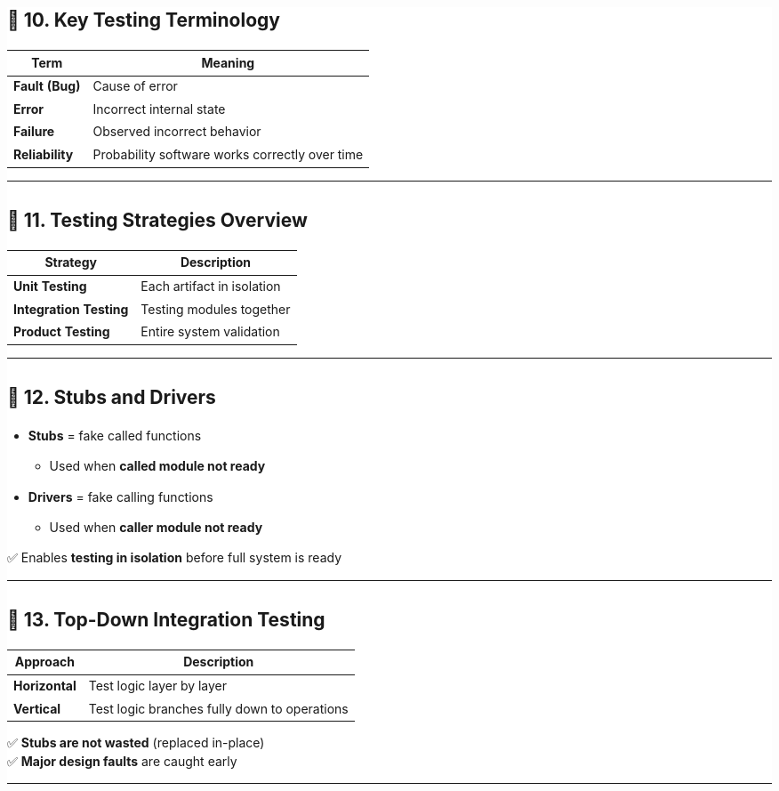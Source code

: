 
## 📘 10. Key Testing Terminology

|Term|Meaning|
|---|---|
|**Fault (Bug)**|Cause of error|
|**Error**|Incorrect internal state|
|**Failure**|Observed incorrect behavior|
|**Reliability**|Probability software works correctly over time|

---

## 🧱 11. Testing Strategies Overview

|Strategy|Description|
|---|---|
|**Unit Testing**|Each artifact in isolation|
|**Integration Testing**|Testing modules together|
|**Product Testing**|Entire system validation|

---

## 🧪 12. Stubs and Drivers

- **Stubs** = fake called functions
    
    - Used when **called module not ready**
        
- **Drivers** = fake calling functions
    
    - Used when **caller module not ready**
        

✅ Enables **testing in isolation** before full system is ready

---

## 🔁 13. Top-Down Integration Testing

|Approach|Description|
|---|---|
|**Horizontal**|Test logic layer by layer|
|**Vertical**|Test logic branches fully down to operations|

✅ **Stubs are not wasted** (replaced in-place)  
✅ **Major design faults** are caught early

---
